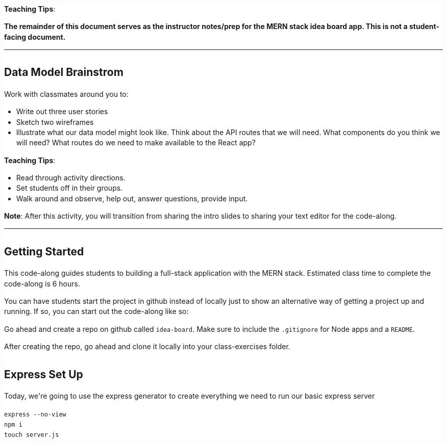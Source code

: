 <aside class="notes">

**Teaching Tips**:

**The remainder of this document serves as the instructor notes/prep for the MERN stack idea board app. This is not a student-facing document.**

</aside>

---

## Data Model Brainstrom 

Work with classmates around you to: 
- Write out three user stories 
- Sketch two wireframes 
- Illustrate what our data model might look like. Think about the API routes that we will need. What components do you think we will need? What routes do we need to make available to the React app?


<aside class="notes">

**Teaching Tips**:
- Read through activity directions.
- Set students off in their groups.
- Walk around and observe, help out, answer questions, provide input.

**Note**: After this activity, you will transition from sharing the intro slides to sharing your text editor for the code-along. 

</aside>

---

## Getting Started

This code-along guides students to building a full-stack application with the MERN stack. Estimated class time to complete the code-along is 6 hours.

You can have students start the project in github instead of locally just to show an alternative way of getting a project up and running. If so, you can start out the code-along like so:

Go ahead and create a repo on github called `idea-board`. Make sure to include the `.gitignore` for Node apps and a `README`.

After creating the repo, go ahead and clone it locally into your class-exercises folder.


## Express Set Up
Today, we're going to use the express generator to create everything we need to run our basic express server

```
express --no-view
npm i
touch server.js
```
